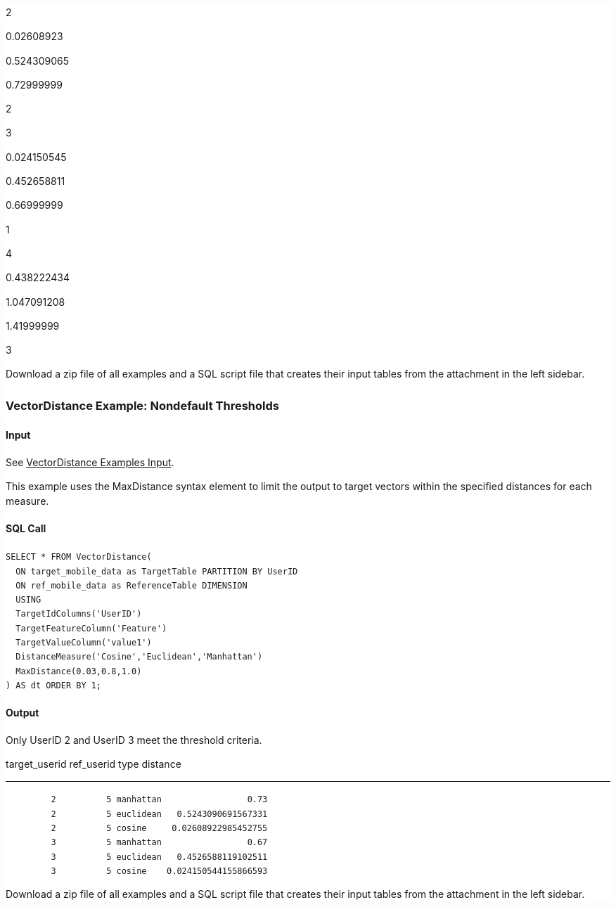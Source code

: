 2

0.02608923

0.524309065

0.72999999

2

3

0.024150545

0.452658811

0.66999999

1

4

0.438222434

1.047091208

1.41999999

3

Download a zip file of all examples and a SQL script file that creates their input tables from the attachment in the left sidebar.

### VectorDistance Example: Nondefault Thresholds

#### Input

See [VectorDistance Examples Input](fhm1558121996862.html#dxb1507750107365).

This example uses the MaxDistance syntax element to limit the output to target vectors within the specified distances for each measure.

#### SQL Call

    SELECT * FROM VectorDistance(
      ON target_mobile_data as TargetTable PARTITION BY UserID
      ON ref_mobile_data as ReferenceTable DIMENSION
      USING
      TargetIdColumns('UserID')
      TargetFeatureColumn('Feature')
      TargetValueColumn('value1')
      DistanceMeasure('Cosine','Euclidean','Manhattan')
      MaxDistance(0.03,0.8,1.0)
    ) AS dt ORDER BY 1;

#### Output

Only UserID 2 and UserID 3 meet the threshold criteria.

 target\_userid ref\_userid type      distance             
 ------------- ---------- --------- -------------------- 
             2          5 manhattan                 0.73
             2          5 euclidean   0.5243090691567331
             2          5 cosine     0.02608922985452755
             3          5 manhattan                 0.67
             3          5 euclidean   0.4526588119102511
             3          5 cosine    0.024150544155866593

Download a zip file of all examples and a SQL script file that creates their input tables from the attachment in the left sidebar.
